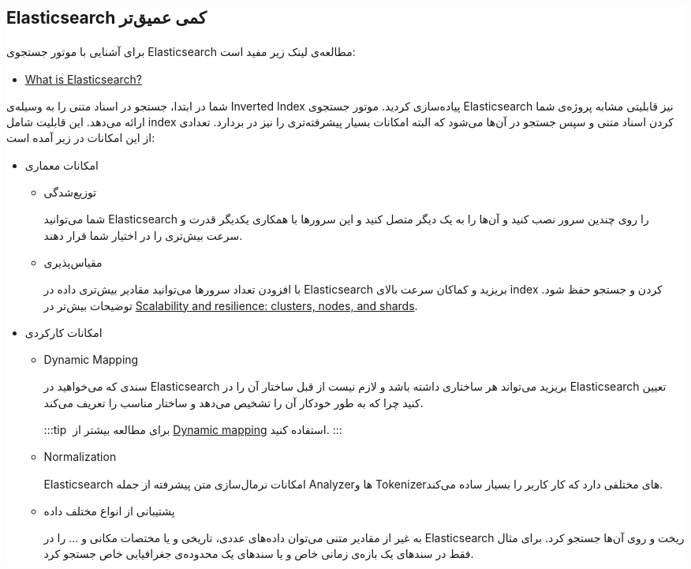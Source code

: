 ## Elasticsearch کمی عمیق‌تر

برای آشنایی با موتور جستجوی Elasticsearch
مطالعه‌ی لینک زیر مفید است:

* [What is Elasticsearch?](https://www.elastic.co/guide/en/elasticsearch/reference/current/elasticsearch-intro.html)

شما در ابتدا، جستجو در اسناد متنی را به وسیله‌ی Inverted Index
پیاده‌سازی کردید. موتور جستجوی Elasticsearch
نیز قابلیتی مشابه پروژه‌ی شما ارائه می‌دهد.
این قابلیت شامل index
کردن اسناد متنی و سپس جستجو در آن‌ها می‌شود که البته امکانات بسیار پیشرفته‌تری را نیز در بردارد. تعدادی از این امکانات در زیر آمده است:

* امکانات معماری

  * توزیع‌شدگی

    شما می‌توانید Elasticsearch
    را روی چندین سرور نصب کنید و آن‌ها را به یک دیگر متصل کنید و این سرورها با همکاری یکدیگر قدرت و سرعت بیش‌تری را در اختیار شما قرار دهند.

  * مقیاس‌پذیری

    با افزودن تعداد سرورها می‌توانید مقادیر بیش‌تری داده در Elasticsearch
    بریزید و کماکان سرعت بالای index
    کردن و جستجو حفظ شود.
    توضیحات بیش‌تر در [Scalability and resilience: clusters, nodes, and shards](https://www.elastic.co/guide/en/elasticsearch/reference/current/scalability.html).

* امکانات کارکردی

  * Dynamic Mapping

    سندی که می‌خواهید در Elasticsearch
    بریزید می‌تواند هر ساختاری داشته باشد و لازم نیست از قبل ساختار آن را در Elasticsearch
    تعیین کنید چرا که به طور خودکار آن را تشخیص می‌دهد و ساختار مناسب را تعریف می‌کند.

    :::tip ‌
    برای مطالعه بیشتر از [Dynamic mapping](https://www.elastic.co/guide/en/elasticsearch/reference/current/dynamic-mapping.html)
    استفاده کنید.
    :::

  * Normalization

    Elasticsearch
    امکانات نرمال‌سازی متن پیشرفته از جمله Analyzerها
    و Tokenizerهای
    مختلفی دارد که کار کاربر را بسیار ساده می‌کند.

  * پشتیبانی از انواع مختلف داده

    به غیر از مقادیر متنی می‌توان داده‌های عددی، تاریخی و یا مختصات مکانی و ... را در Elasticsearch
    ریخت و روی آن‌ها جستجو کرد. برای مثال فقط در سندهای یک بازه‌ی زمانی خاص و یا سندهای یک محدوده‌ی جغرافیایی خاص جستجو کرد.
